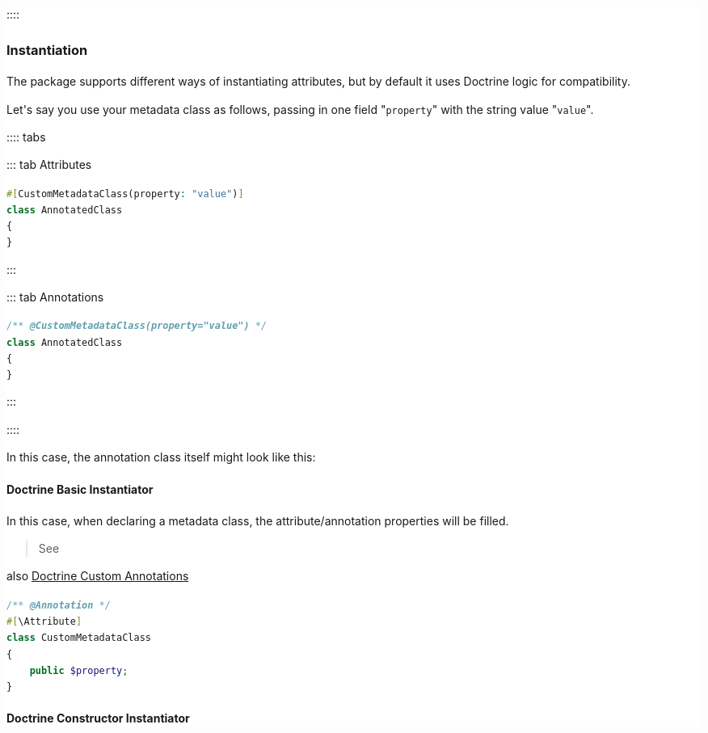 ::::

### Instantiation

The package supports different ways of instantiating attributes, but by default it uses Doctrine logic for
compatibility.

Let's say you use your metadata class as follows, passing in one field "`property`" with the string value "`value`".

:::: tabs

::: tab Attributes

```php
#[CustomMetadataClass(property: "value")]
class AnnotatedClass
{
}
```

:::

::: tab Annotations

```php
/** @CustomMetadataClass(property="value") */
class AnnotatedClass
{
}
```

:::

::::

In this case, the annotation class itself might look like this:

#### Doctrine Basic Instantiator

In this case, when declaring a metadata class, the attribute/annotation properties will be filled.

> See
>
also [Doctrine Custom Annotations](https://www.doctrine-project.org/projects/doctrine-annotations/en/1.10/custom.html#custom-annotation-classes)

```php
/** @Annotation */
#[\Attribute]
class CustomMetadataClass
{
    public $property;
}
```

#### Doctrine Constructor Instantiator

